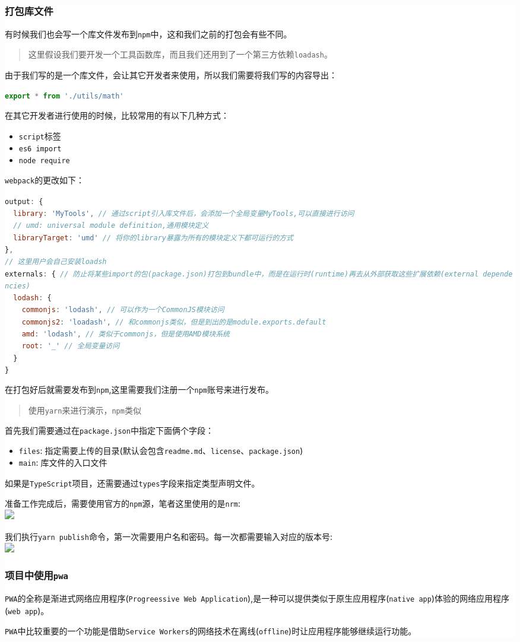 ### 打包库文件
有时候我们也会写一个库文件发布到`npm`中，这和我们之前的打包会有些不同。

> 这里假设我们要开发一个工具函数库，而且我们还用到了一个第三方依赖`loadash`。

由于我们写的是一个库文件，会让其它开发者来使用，所以我们需要将我们写的内容导出： 
```js
export * from './utils/math'
```

在其它开发者进行使用的时候，比较常用的有以下几种方式：  
* `script`标签
* `es6 import`
* `node require`

`webpack`的更改如下：  
```js
output: {
  library: 'MyTools', // 通过script引入库文件后，会添加一个全局变量MyTools,可以直接进行访问
  // umd: universal module definition,通用模块定义
  libraryTarget: 'umd' // 将你的library暴露为所有的模块定义下都可运行的方式
},
// 这里用户会自己安装loadsh
externals: { // 防止将某些import的包(package.json)打包到bundle中，而是在运行时(runtime)再去从外部获取这些扩展依赖(external dependencies)
  lodash: {
    commonjs: 'lodash', // 可以作为一个CommonJS模块访问
    commonjs2: 'loadash', // 和commonjs类似，但是到出的是module.exports.default
    amd: 'lodash', // 类似于commonjs，但是使用AMD模块系统
    root: '_' // 全局变量访问
  }
}
```

在打包好后就需要发布到`npm`,这里需要我们注册一个`npm`账号来进行发布。

> 使用`yarn`来进行演示，`npm`类似

首先我们需要通过在`package.json`中指定下面俩个字段：  
* `files`: 指定需要上传的目录(默认会包含`readme.md`、`license`、`package.json`)
* `main`: 库文件的入口文件

如果是`TypeScript`项目，还需要通过`types`字段来指定类型声明文件。

准备工作完成后，需要使用官方的`npm`源，笔者这里使用的是`nrm`:  
![](https://raw.githubusercontent.com/wangkaiwd/drawing-bed/master/webpack-nrm.png)

我们执行`yarn publish`命令，第一次需要用户名和密码。每一次都需要输入对应的版本号:  
![](https://raw.githubusercontent.com/wangkaiwd/drawing-bed/master/webpack-yarn-publish.png)
### 项目中使用`pwa`
`PWA`的全称是渐进式网络应用程序(`Progreessive Web Application`),是一种可以提供类似于原生应用程序(`native app`)体验的网络应用程序(`web app`)。

`PWA`中比较重要的一个功能是借助`Service Workers`的网络技术在离线(`offline`)时让应用程序能够继续运行功能。
